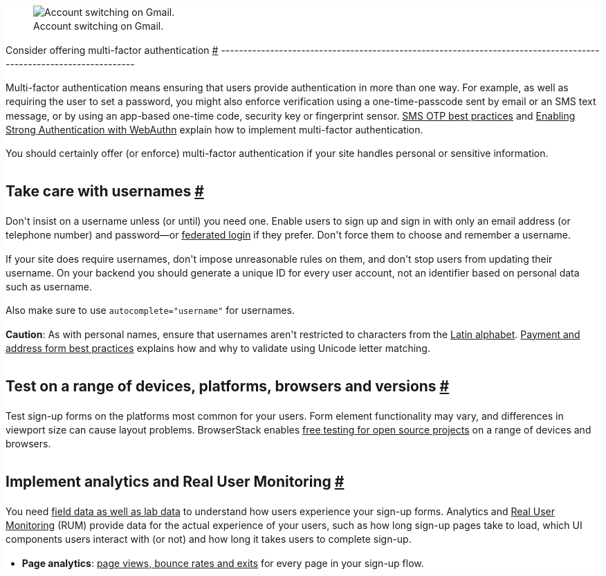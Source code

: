 <figure><img src="https://web-dev.imgix.net/image/tcFciHGuF3MxnTr1y5ue01OGLBn2/sPDZJIY5Vo2ijqyuofCy.jpg?auto=format" alt="Account switching on Gmail." sizes="(min-width: 800px) 800px, calc(100vw - 48px)" srcset="https://web-dev.imgix.net/image/tcFciHGuF3MxnTr1y5ue01OGLBn2/sPDZJIY5Vo2ijqyuofCy.jpg?auto=format&amp;w=200 200w, https://web-dev.imgix.net/image/tcFciHGuF3MxnTr1y5ue01OGLBn2/sPDZJIY5Vo2ijqyuofCy.jpg?auto=format&amp;w=228 228w, https://web-dev.imgix.net/image/tcFciHGuF3MxnTr1y5ue01OGLBn2/sPDZJIY5Vo2ijqyuofCy.jpg?auto=format&amp;w=260 260w, https://web-dev.imgix.net/image/tcFciHGuF3MxnTr1y5ue01OGLBn2/sPDZJIY5Vo2ijqyuofCy.jpg?auto=format&amp;w=296 296w, https://web-dev.imgix.net/image/tcFciHGuF3MxnTr1y5ue01OGLBn2/sPDZJIY5Vo2ijqyuofCy.jpg?auto=format&amp;w=338 338w, https://web-dev.imgix.net/image/tcFciHGuF3MxnTr1y5ue01OGLBn2/sPDZJIY5Vo2ijqyuofCy.jpg?auto=format&amp;w=385 385w, https://web-dev.imgix.net/image/tcFciHGuF3MxnTr1y5ue01OGLBn2/sPDZJIY5Vo2ijqyuofCy.jpg?auto=format&amp;w=439 439w, https://web-dev.imgix.net/image/tcFciHGuF3MxnTr1y5ue01OGLBn2/sPDZJIY5Vo2ijqyuofCy.jpg?auto=format&amp;w=500 500w, https://web-dev.imgix.net/image/tcFciHGuF3MxnTr1y5ue01OGLBn2/sPDZJIY5Vo2ijqyuofCy.jpg?auto=format&amp;w=571 571w, https://web-dev.imgix.net/image/tcFciHGuF3MxnTr1y5ue01OGLBn2/sPDZJIY5Vo2ijqyuofCy.jpg?auto=format&amp;w=650 650w, https://web-dev.imgix.net/image/tcFciHGuF3MxnTr1y5ue01OGLBn2/sPDZJIY5Vo2ijqyuofCy.jpg?auto=format&amp;w=741 741w, https://web-dev.imgix.net/image/tcFciHGuF3MxnTr1y5ue01OGLBn2/sPDZJIY5Vo2ijqyuofCy.jpg?auto=format&amp;w=845 845w, https://web-dev.imgix.net/image/tcFciHGuF3MxnTr1y5ue01OGLBn2/sPDZJIY5Vo2ijqyuofCy.jpg?auto=format&amp;w=964 964w, https://web-dev.imgix.net/image/tcFciHGuF3MxnTr1y5ue01OGLBn2/sPDZJIY5Vo2ijqyuofCy.jpg?auto=format&amp;w=1098 1098w, https://web-dev.imgix.net/image/tcFciHGuF3MxnTr1y5ue01OGLBn2/sPDZJIY5Vo2ijqyuofCy.jpg?auto=format&amp;w=1252 1252w, https://web-dev.imgix.net/image/tcFciHGuF3MxnTr1y5ue01OGLBn2/sPDZJIY5Vo2ijqyuofCy.jpg?auto=format&amp;w=1428 1428w, https://web-dev.imgix.net/image/tcFciHGuF3MxnTr1y5ue01OGLBn2/sPDZJIY5Vo2ijqyuofCy.jpg?auto=format&amp;w=1600 1600w" width="800" height="494" /><figcaption>Account switching on Gmail.</figcaption></figure>Consider offering multi-factor authentication <a href="#multi-factor-authentication" class="w-headline-link">#</a>
------------------------------------------------------------------------------------------------------------------

Multi-factor authentication means ensuring that users provide authentication in more than one way. For example, as well as requiring the user to set a password, you might also enforce verification using a one-time-passcode sent by email or an SMS text message, or by using an app-based one-time code, security key or fingerprint sensor. [SMS OTP best practices](/sms-otp-form) and [Enabling Strong Authentication with WebAuthn](https://developers.google.com/web/updates/2018/05/webauthn) explain how to implement multi-factor authentication.

You should certainly offer (or enforce) multi-factor authentication if your site handles personal or sensitive information.

Take care with usernames <a href="#username" class="w-headline-link">#</a>
--------------------------------------------------------------------------

Don't insist on a username unless (or until) you need one. Enable users to sign up and sign in with only an email address (or telephone number) and password—or [federated login](#federated-login) if they prefer. Don't force them to choose and remember a username.

If your site does require usernames, don't impose unreasonable rules on them, and don't stop users from updating their username. On your backend you should generate a unique ID for every user account, not an identifier based on personal data such as username.

Also make sure to use `autocomplete="username"` for usernames.

**Caution**: As with personal names, ensure that usernames aren't restricted to characters from the [Latin alphabet](https://developer.mozilla.org/en-US/docs/Web/JavaScript/Guide/Regular_Expressions/Character_Classes#Types:~:text=Latin%20alphabet). [Payment and address form best practices](/payment-and-address-form-best-practices#unicode-matching) explains how and why to validate using Unicode letter matching.

Test on a range of devices, platforms, browsers and versions <a href="#test-platforms" class="w-headline-link">#</a>
--------------------------------------------------------------------------------------------------------------------

Test sign-up forms on the platforms most common for your users. Form element functionality may vary, and differences in viewport size can cause layout problems. BrowserStack enables [free testing for open source projects](https://www.browserstack.com/open-source) on a range of devices and browsers.

Implement analytics and Real User Monitoring <a href="#analytics-rum" class="w-headline-link">#</a>
---------------------------------------------------------------------------------------------------

You need [field data as well as lab data](/how-to-measure-speed/#lab-data-vs-field-data) to understand how users experience your sign-up forms. Analytics and [Real User Monitoring](https://developer.mozilla.org/en-US/docs/Web/Performance/Rum-vs-Synthetic#Real_User_Monitoring) (RUM) provide data for the actual experience of your users, such as how long sign-up pages take to load, which UI components users interact with (or not) and how long it takes users to complete sign-up.

-   **Page analytics**: [page views, bounce rates and exits](https://analytics.google.com/analytics/academy/course/6) for every page in your sign-up flow.